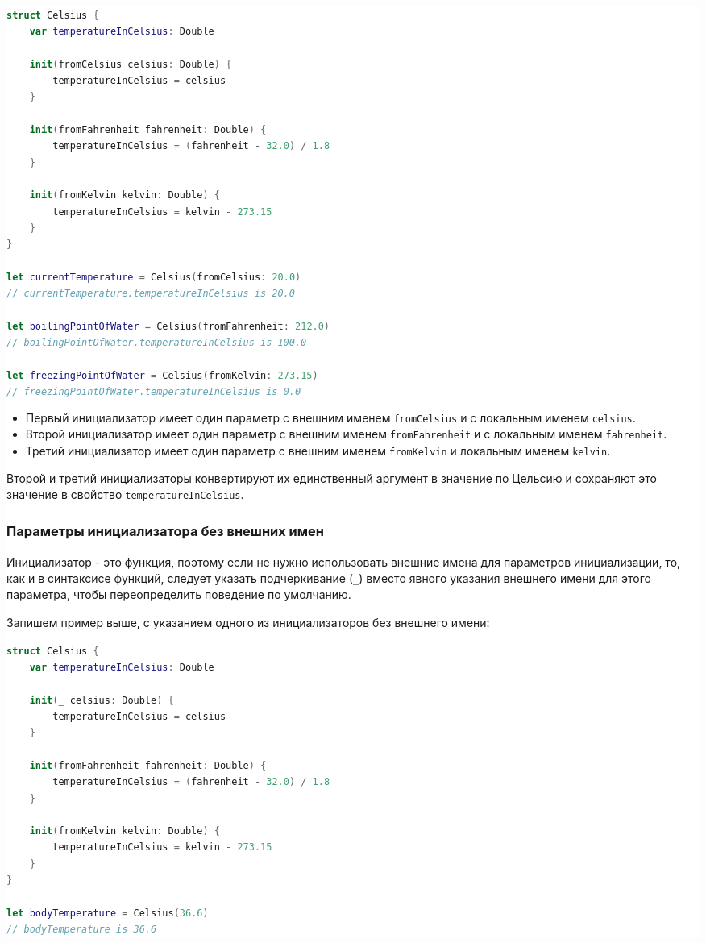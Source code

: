 ```swift
struct Celsius {
    var temperatureInCelsius: Double

    init(fromCelsius celsius: Double) {
        temperatureInCelsius = celsius
    }
    
    init(fromFahrenheit fahrenheit: Double) {
        temperatureInCelsius = (fahrenheit - 32.0) / 1.8
    }

    init(fromKelvin kelvin: Double) {
        temperatureInCelsius = kelvin - 273.15
    }
}

let currentTemperature = Celsius(fromCelsius: 20.0)
// currentTemperature.temperatureInCelsius is 20.0

let boilingPointOfWater = Celsius(fromFahrenheit: 212.0)
// boilingPointOfWater.temperatureInCelsius is 100.0

let freezingPointOfWater = Celsius(fromKelvin: 273.15)
// freezingPointOfWater.temperatureInCelsius is 0.0
```

- Первый инициализатор имеет один параметр с внешним именем `fromCelsius` и с локальным именем `celsius`.
- Второй инициализатор имеет один параметр с внешним именем `fromFahrenheit` и с локальным именем `fahrenheit`.
- Третий инициализатор имеет один параметр с внешним именем `fromKelvin` и локальным именем `kelvin`.

Второй и третий инициализаторы конвертируют их единственный аргумент в значение по Цельсию и сохраняют это значение в свойство `temperatureInCelsius`.

### Параметры инициализатора без внешних имен

Инициализатор - это функция, поэтому если не нужно использовать внешние имена для параметров инициализации, то, как и в синтаксисе функций, следует указать подчеркивание (`_`) вместо явного указания внешнего имени для этого параметра, чтобы переопределить поведение по умолчанию.

Запишем пример выше, с указанием одного из инициализаторов без внешнего имени:

```swift
struct Celsius {
    var temperatureInCelsius: Double

    init(_ celsius: Double) {
        temperatureInCelsius = celsius
    }
    
    init(fromFahrenheit fahrenheit: Double) {
        temperatureInCelsius = (fahrenheit - 32.0) / 1.8
    }

    init(fromKelvin kelvin: Double) {
        temperatureInCelsius = kelvin - 273.15
    }
}

let bodyTemperature = Celsius(36.6)
// bodyTemperature is 36.6
```
